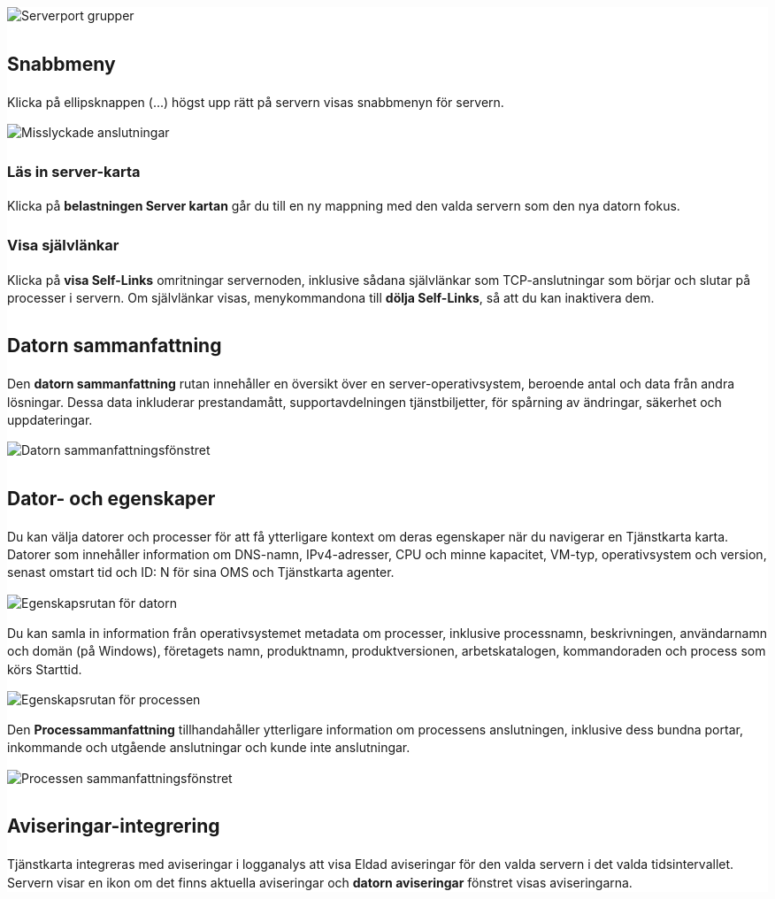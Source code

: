 ![Serverport grupper](media/monitoring-service-map/server-port-groups.png)

## <a name="context-menu"></a>Snabbmeny
Klicka på ellipsknappen (...) högst upp rätt på servern visas snabbmenyn för servern.

![Misslyckade anslutningar](media/monitoring-service-map/context-menu.png)

### <a name="load-server-map"></a>Läs in server-karta
Klicka på **belastningen Server kartan** går du till en ny mappning med den valda servern som den nya datorn fokus.

### <a name="show-self-links"></a>Visa självlänkar
Klicka på **visa Self-Links** omritningar servernoden, inklusive sådana självlänkar som TCP-anslutningar som börjar och slutar på processer i servern. Om självlänkar visas, menykommandona till **dölja Self-Links**, så att du kan inaktivera dem.

## <a name="computer-summary"></a>Datorn sammanfattning
Den **datorn sammanfattning** rutan innehåller en översikt över en server-operativsystem, beroende antal och data från andra lösningar. Dessa data inkluderar prestandamått, supportavdelningen tjänstbiljetter, för spårning av ändringar, säkerhet och uppdateringar.

![Datorn sammanfattningsfönstret](media/monitoring-service-map/machine-summary.png)

## <a name="computer-and-process-properties"></a>Dator- och egenskaper
Du kan välja datorer och processer för att få ytterligare kontext om deras egenskaper när du navigerar en Tjänstkarta karta. Datorer som innehåller information om DNS-namn, IPv4-adresser, CPU och minne kapacitet, VM-typ, operativsystem och version, senast omstart tid och ID: N för sina OMS och Tjänstkarta agenter.

![Egenskapsrutan för datorn](media/monitoring-service-map/machine-properties.png)

Du kan samla in information från operativsystemet metadata om processer, inklusive processnamn, beskrivningen, användarnamn och domän (på Windows), företagets namn, produktnamn, produktversionen, arbetskatalogen, kommandoraden och process som körs Starttid.

![Egenskapsrutan för processen](media/monitoring-service-map/process-properties.png)

Den **Processammanfattning** tillhandahåller ytterligare information om processens anslutningen, inklusive dess bundna portar, inkommande och utgående anslutningar och kunde inte anslutningar.

![Processen sammanfattningsfönstret](media/monitoring-service-map/process-summary.png)

## <a name="alerts-integration"></a>Aviseringar-integrering
Tjänstkarta integreras med aviseringar i logganalys att visa Eldad aviseringar för den valda servern i det valda tidsintervallet. Servern visar en ikon om det finns aktuella aviseringar och **datorn aviseringar** fönstret visas aviseringarna.
